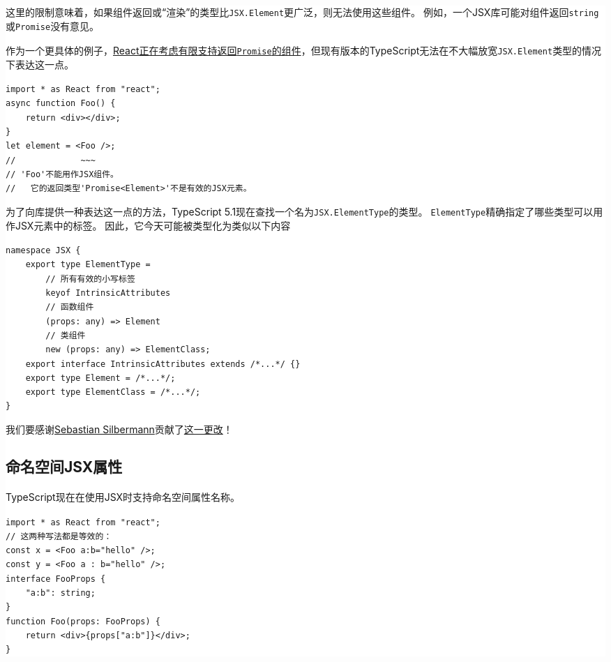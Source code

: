 这里的限制意味着，如果组件返回或“渲染”的类型比`JSX.Element`更广泛，则无法使用这些组件。
例如，一个JSX库可能对组件返回`string`或`Promise`没有意见。

作为一个更具体的例子，[React正在考虑有限支持返回`Promise`的组件](https://github.com/acdlite/rfcs/blob/first-class-promises/text/0000-first-class-support-for-promises.md)，但现有版本的TypeScript无法在不大幅放宽`JSX.Element`类型的情况下表达这一点。

```tsx
import * as React from "react";
async function Foo() {
    return <div></div>;
}
let element = <Foo />;
//             ~~~
// 'Foo'不能用作JSX组件。
//   它的返回类型'Promise<Element>'不是有效的JSX元素。
```

为了向库提供一种表达这一点的方法，TypeScript 5.1现在查找一个名为`JSX.ElementType`的类型。
`ElementType`精确指定了哪些类型可以用作JSX元素中的标签。
因此，它今天可能被类型化为类似以下内容

```tsx
namespace JSX {
    export type ElementType =
        // 所有有效的小写标签
        keyof IntrinsicAttributes
        // 函数组件
        (props: any) => Element
        // 类组件
        new (props: any) => ElementClass;
    export interface IntrinsicAttributes extends /*...*/ {}
    export type Element = /*...*/;
    export type ElementClass = /*...*/;
}
```

我们要感谢[Sebastian Silbermann](https://github.com/eps1lon)贡献了[这一更改](https://github.com/microsoft/TypeScript/pull/51328)！

## 命名空间JSX属性

TypeScript现在在使用JSX时支持命名空间属性名称。

```tsx
import * as React from "react";
// 这两种写法都是等效的：
const x = <Foo a:b="hello" />;
const y = <Foo a : b="hello" />;
interface FooProps {
    "a:b": string;
}
function Foo(props: FooProps) {
    return <div>{props["a:b"]}</div>;
}
```
